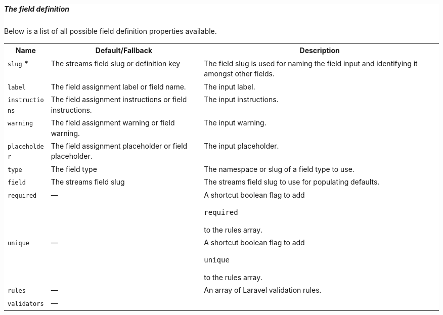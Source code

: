 ##### The field definition

Below is a list of all possible field definition properties available.

<table class="table table-striped">
    <tr>
        <th>Name</th>
        <th>Default/Fallback</th>
        <th>Description</th>
    </tr>
    <tr>
        <td><code>slug</code> <strong class="text-danger">*</strong></td>
        <td>The streams field slug or definition key</td>
        <td>The field slug is used for naming the field input and identifying it amongst other fields.</td>
    </tr>
    <tr>
        <td><code>label</code></td>
        <td>The field assignment label or field name.</td>
        <td>The input label.</td>
    </tr>
    <tr>
        <td><code>instructions</code></td>
        <td>The field assignment instructions or field instructions.</td>
        <td>The input instructions.</td>
    </tr>
    <tr>
        <td><code>warning</code></td>
        <td>The field assignment warning or field warning.</td>
        <td>The input warning.</td>
    </tr>
    <tr>
        <td><code>placeholder</code></td>
        <td>The field assignment placeholder or field placeholder.</td>
        <td>The input placeholder.</td>
    </tr>
    <tr>
        <td><code>type</code></td>
        <td>The field type</td>
        <td>The namespace or slug of a field type to use.</td>
    </tr>
    <tr>
        <td><code>field</code></td>
        <td>The streams field slug</td>
        <td>The streams field slug to use for populating defaults.</td>
    </tr>
    <tr>
        <td><code>required</code></td>
        <td>&mdash;</td>
        <td>A shortcut boolean flag to add <pre>required</pre> to the rules array.</td>
    </tr>
    <tr>
        <td><code>unique</code></td>
        <td>&mdash;</td>
        <td>A shortcut boolean flag to add <pre>unique</pre> to the rules array.</td>
    </tr>
    <tr>
        <td><code>rules</code></td>
        <td>&mdash;</td>
        <td>An array of Laravel validation rules.</td>
    </tr>
    <tr>
        <td><code>validators</code></td>
        <td>&mdash;</td>
